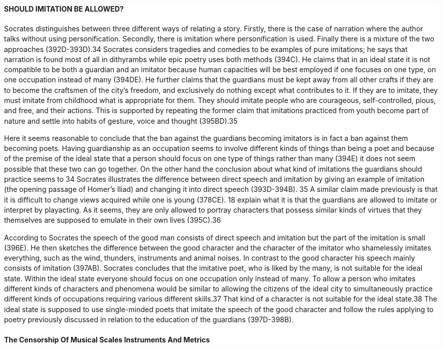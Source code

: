 #### SHOULD IMITATION BE ALLOWED?
Socrates distinguishes between three different ways of relating a story. Firstly, there is the case of narration where the author talks without using personification. Secondly, there is imitation where personification is used. Finally there is a mixture of the two approaches (392D-393D).34 Socrates considers tragedies and comedies to be examples of pure imitations; he says that narration is found most of all in dithyrambs while epic poetry uses both methods (394C). He claims that in an ideal state it is not compatible to be both a guardian and an imitator because human capacities will be best employed if one focuses on one type, on one occupation instead of many (394DE). He further claims that the guardians must be kept away from all other crafts if they are to become the craftsmen of the city’s freedom, and exclusively do nothing except what contributes to it. If they are to imitate, they must imitate from childhood what is appropriate for them. They should imitate people who are courageous, self-controlled, pious, and free, and their actions. This is supported by repeating the former claim that imitations practiced from youth become part of nature and settle into habits of gesture, voice and thought (395BD).35

Here it seems reasonable to conclude that the ban against the guardians becoming imitators is in fact a ban against them becoming poets. Having guardianship as an occupation seems to involve different kinds of things than being a poet and because of the premise of the ideal state that a person should focus on one type of things rather than many (394E) it does not seem possible that these two can go together. On the other hand the conclusion about what kind of imitations the guardians should practice seems to 34 Socrates illustrates the difference between direct speech and imitation by giving an example of imitation (the opening passage of Homer’s Iliad) and changing it into direct speech (393D-394B). 35 A similar claim made previously is that it is difficult to change views acquired while one is young (378CE). 18 explain what it is that the guardians are allowed to imitate or interpret by playacting. As it seems, they are only allowed to portray characters that possess similar kinds of virtues that they themselves are supposed to emulate in their own lives (395C).36

According to Socrates the speech of the good man consists of direct speech and imitation but the part of the imitation is small (396E). He then sketches the difference between the good character and the character of the imitator who shamelessly imitates everything, such as the wind, thunders, instruments and animal noises. In contrast to the good character his speech mainly consists of imitation (397AB). Socrates concludes that the imitative poet, who is liked by the many, is not suitable for the ideal state. Within the ideal state everyone should focus on one occupation only instead of many. To allow a person who imitates different kinds of characters and phenomena would be similar to allowing the citizens of the ideal city to simultaneously practice different kinds of occupations requiring various different skills.37 That kind of a character is not suitable for the ideal state.38 The ideal state is supposed to use single-minded poets that imitate the speech of the good character and follow the rules applying to poetry previously discussed in relation to the education of the guardians (397D-398B).

#### The Censorship Of Musical Scales Instruments And Metrics
